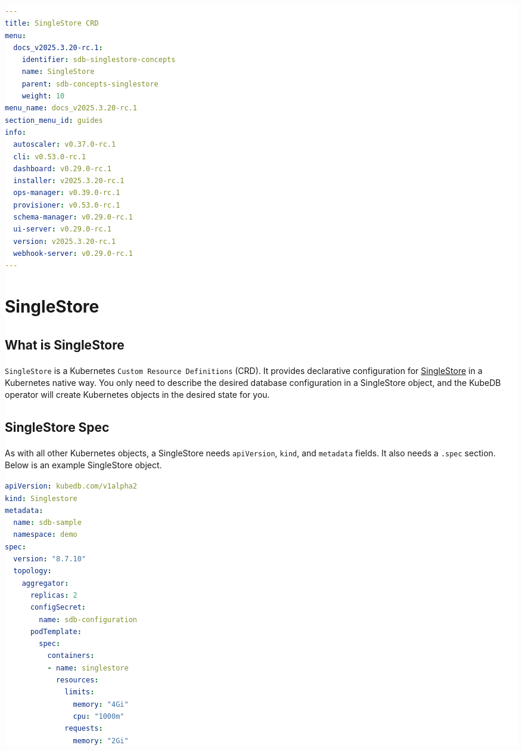 ```yaml
---
title: SingleStore CRD
menu:
  docs_v2025.3.20-rc.1:
    identifier: sdb-singlestore-concepts
    name: SingleStore
    parent: sdb-concepts-singlestore
    weight: 10
menu_name: docs_v2025.3.20-rc.1
section_menu_id: guides
info:
  autoscaler: v0.37.0-rc.1
  cli: v0.53.0-rc.1
  dashboard: v0.29.0-rc.1
  installer: v2025.3.20-rc.1
  ops-manager: v0.39.0-rc.1
  provisioner: v0.53.0-rc.1
  schema-manager: v0.29.0-rc.1
  ui-server: v0.29.0-rc.1
  version: v2025.3.20-rc.1
  webhook-server: v0.29.0-rc.1
---
```


# SingleStore

## What is SingleStore

`SingleStore` is a Kubernetes `Custom Resource Definitions` (CRD). It provides declarative configuration for [SingleStore](https://www.singlestore.com/) in a Kubernetes native way. You only need to describe the desired database configuration in a SingleStore object, and the KubeDB operator will create Kubernetes objects in the desired state for you.

## SingleStore Spec

As with all other Kubernetes objects, a SingleStore needs `apiVersion`, `kind`, and `metadata` fields. It also needs a `.spec` section. Below is an example SingleStore object.

```yaml
apiVersion: kubedb.com/v1alpha2
kind: Singlestore
metadata:
  name: sdb-sample
  namespace: demo
spec:
  version: "8.7.10"
  topology:
    aggregator:
      replicas: 2
      configSecret:
        name: sdb-configuration
      podTemplate:
        spec:
          containers:
          - name: singlestore
            resources:
              limits:
                memory: "4Gi"
                cpu: "1000m"
              requests:
                memory: "2Gi"
```